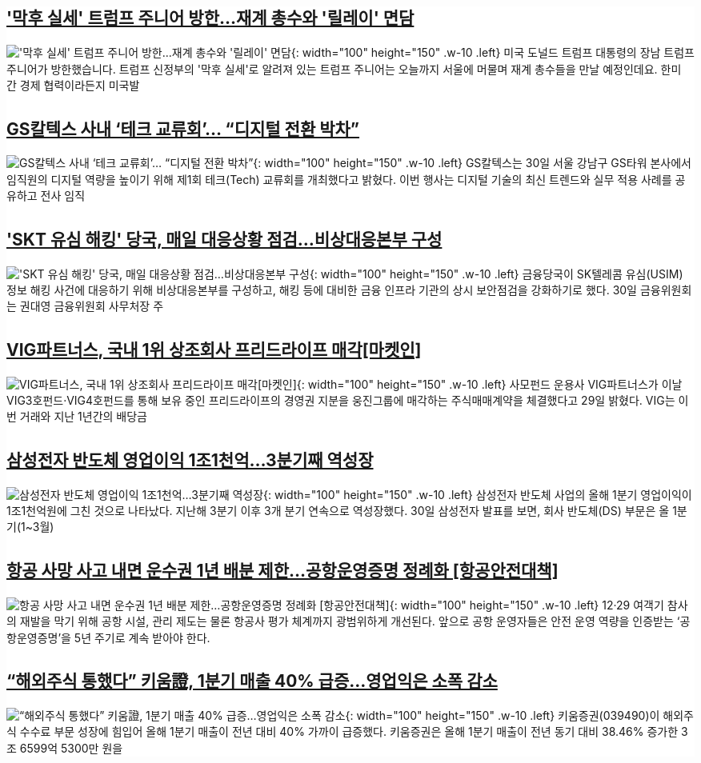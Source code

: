 ## ['막후 실세' 트럼프 주니어 방한...재계 총수와 '릴레이' 면담](https://n.news.naver.com/mnews/article/052/0002187098)

!['막후 실세' 트럼프 주니어 방한...재계 총수와 '릴레이' 면담](https://mimgnews.pstatic.net/image/origin/052/2025/04/30/2187098.jpg?type=nf220_150){: width="100" height="150" .w-10 .left}
미국 도널드 트럼프 대통령의 장남 트럼프 주니어가 방한했습니다. 트럼프 신정부의 '막후 실세'로 알려져 있는 트럼프 주니어는 오늘까지 서울에 머물며 재계 총수들을 만날 예정인데요. 한미 간 경제 협력이라든지 미국발

## [GS칼텍스 사내 ‘테크 교류회’… “디지털 전환 박차”](https://n.news.naver.com/mnews/article/082/0001323676)

![GS칼텍스 사내 ‘테크 교류회’… “디지털 전환 박차”](https://mimgnews.pstatic.net/image/origin/082/2025/04/30/1323676.jpg?type=nf220_150){: width="100" height="150" .w-10 .left}
GS칼텍스는 30일 서울 강남구 GS타워 본사에서 임직원의 디지털 역량을 높이기 위해 제1회 테크(Tech) 교류회를 개최했다고 밝혔다. 이번 행사는 디지털 기술의 최신 트렌드와 실무 적용 사례를 공유하고 전사 임직

## ['SKT 유심 해킹' 당국, 매일 대응상황 점검…비상대응본부 구성](https://n.news.naver.com/mnews/article/018/0006001770)

!['SKT 유심 해킹' 당국, 매일 대응상황 점검…비상대응본부 구성](https://mimgnews.pstatic.net/image/origin/018/2025/04/30/6001770.jpg?type=nf220_150){: width="100" height="150" .w-10 .left}
금융당국이 SK텔레콤 유심(USIM) 정보 해킹 사건에 대응하기 위해 비상대응본부를 구성하고, 해킹 등에 대비한 금융 인프라 기관의 상시 보안점검을 강화하기로 했다. 30일 금융위원회는 권대영 금융위원회 사무처장 주

## [VIG파트너스, 국내 1위 상조회사 프리드라이프 매각[마켓인]](https://n.news.naver.com/mnews/article/018/0006001352)

![VIG파트너스, 국내 1위 상조회사 프리드라이프 매각[마켓인]](https://mimgnews.pstatic.net/image/origin/018/2025/04/29/6001352.jpg?type=nf220_150){: width="100" height="150" .w-10 .left}
사모펀드 운용사 VIG파트너스가 이날 VIG3호펀드·VIG4호펀드를 통해 보유 중인 프리드라이프의 경영권 지분을 웅진그룹에 매각하는 주식매매계약을 체결했다고 29일 밝혔다. VIG는 이번 거래와 지난 1년간의 배당금

## [삼성전자 반도체 영업이익 1조1천억…3분기째 역성장](https://n.news.naver.com/mnews/article/028/0002743471)

![삼성전자 반도체 영업이익 1조1천억…3분기째 역성장](https://mimgnews.pstatic.net/image/origin/028/2025/04/30/2743471.jpg?type=nf220_150){: width="100" height="150" .w-10 .left}
삼성전자 반도체 사업의 올해 1분기 영업이익이 1조1천억원에 그친 것으로 나타났다. 지난해 3분기 이후 3개 분기 연속으로 역성장했다. 30일 삼성전자 발표를 보면, 회사 반도체(DS) 부문은 올 1분기(1~3월)

## [항공 사망 사고 내면 운수권 1년 배분 제한…공항운영증명 정례화 [항공안전대책]](https://n.news.naver.com/mnews/article/011/0004480063)

![항공 사망 사고 내면 운수권 1년 배분 제한…공항운영증명 정례화 [항공안전대책]](https://mimgnews.pstatic.net/image/origin/011/2025/04/30/4480063.jpg?type=nf220_150){: width="100" height="150" .w-10 .left}
12·29 여객기 참사의 재발을 막기 위해 공항 시설, 관리 제도는 물론 항공사 평가 체계까지 광범위하게 개선된다. 앞으로 공항 운영자들은 안전 운영 역량을 인증받는 ‘공항운영증명’을 5년 주기로 계속 받아야 한다.

## [“해외주식 통했다” 키움證, 1분기 매출 40% 급증…영업익은 소폭 감소](https://n.news.naver.com/mnews/article/011/0004480169)

![“해외주식 통했다” 키움證, 1분기 매출 40% 급증…영업익은 소폭 감소](https://mimgnews.pstatic.net/image/origin/011/2025/04/30/4480169.jpg?type=nf220_150){: width="100" height="150" .w-10 .left}
키움증권(039490)이 해외주식 수수료 부문 성장에 힘입어 올해 1분기 매출이 전년 대비 40% 가까이 급증했다. 키움증권은 올해 1분기 매출이 전년 동기 대비 38.46% 증가한 3조 6599억 5300만 원을
